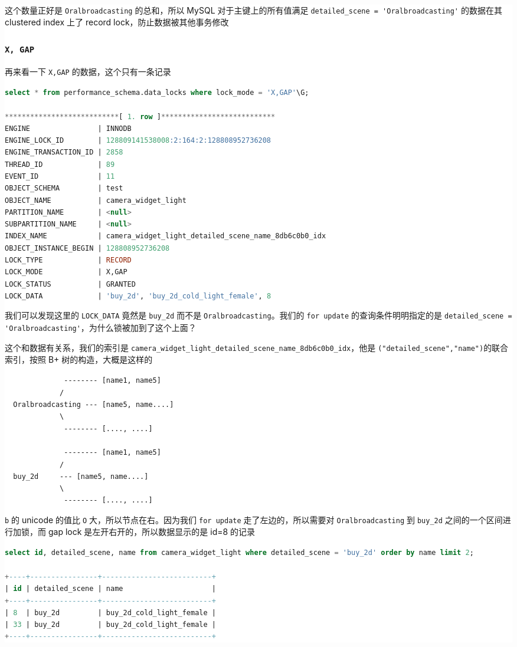 这个数量正好是 `Oralbroadcasting` 的总和，所以 MySQL 对于主键上的所有值满足 `detailed_scene = 'Oralbroadcasting'` 的数据在其 clustered index 上了 record lock，防止数据被其他事务修改





### `X, GAP`

再来看一下 `X,GAP` 的数据，这个只有一条记录

```sql
select * from performance_schema.data_locks where lock_mode = 'X,GAP'\G;

***************************[ 1. row ]***************************
ENGINE                | INNODB
ENGINE_LOCK_ID        | 128809141538008:2:164:2:128808952736208
ENGINE_TRANSACTION_ID | 2858
THREAD_ID             | 89
EVENT_ID              | 11
OBJECT_SCHEMA         | test
OBJECT_NAME           | camera_widget_light
PARTITION_NAME        | <null>
SUBPARTITION_NAME     | <null>
INDEX_NAME            | camera_widget_light_detailed_scene_name_8db6c0b0_idx
OBJECT_INSTANCE_BEGIN | 128808952736208
LOCK_TYPE             | RECORD
LOCK_MODE             | X,GAP
LOCK_STATUS           | GRANTED
LOCK_DATA             | 'buy_2d', 'buy_2d_cold_light_female', 8

```

我们可以发现这里的 `LOCK_DATA` 竟然是 `buy_2d` 而不是 `Oralbroadcasting`。我们的 `for update` 的查询条件明明指定的是 `detailed_scene = 'Oralbroadcasting'`，为什么锁被加到了这个上面？

这个和数据有关系，我们的索引是 `camera_widget_light_detailed_scene_name_8db6c0b0_idx`，他是 `("detailed_scene","name")`的联合索引，按照 B+ 树的构造，大概是这样的

```
              -------- [name1, name5]
             /
  Oralbroadcasting --- [name5, name....]
             \
              -------- [...., ....]

              -------- [name1, name5]
             /
  buy_2d	 --- [name5, name....]
             \
              -------- [...., ....]
```

`b` 的 unicode 的值比 `O` 大，所以节点在右。因为我们 `for update` 走了左边的，所以需要对 `Oralbroadcasting` 到 `buy_2d` 之间的一个区间进行加锁，而 gap lock 是左开右开的，所以数据显示的是 id=8 的记录

```sql
select id, detailed_scene, name from camera_widget_light where detailed_scene = 'buy_2d' order by name limit 2;

+----+----------------+--------------------------+
| id | detailed_scene | name                     |
+----+----------------+--------------------------+
| 8  | buy_2d         | buy_2d_cold_light_female |
| 33 | buy_2d         | buy_2d_cold_light_female |
+----+----------------+--------------------------+
```

